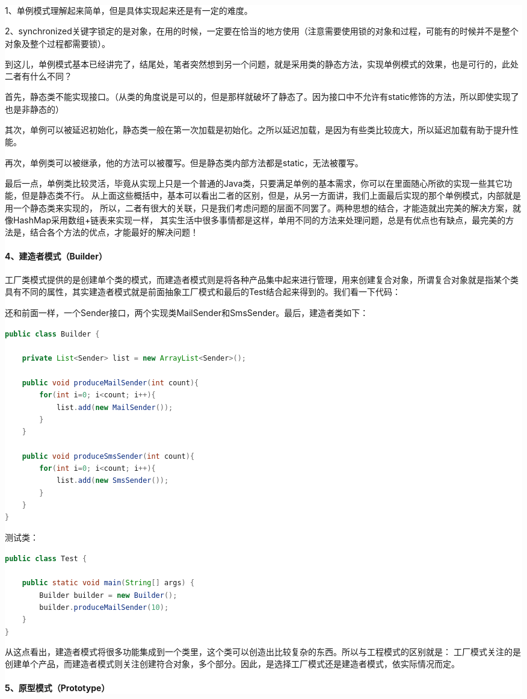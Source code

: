 1、单例模式理解起来简单，但是具体实现起来还是有一定的难度。

2、synchronized关键字锁定的是对象，在用的时候，一定要在恰当的地方使用（注意需要使用锁的对象和过程，可能有的时候并不是整个对象及整个过程都需要锁）。

到这儿，单例模式基本已经讲完了，结尾处，笔者突然想到另一个问题，就是采用类的静态方法，实现单例模式的效果，也是可行的，此处二者有什么不同？

首先，静态类不能实现接口。（从类的角度说是可以的，但是那样就破坏了静态了。因为接口中不允许有static修饰的方法，所以即使实现了也是非静态的）

其次，单例可以被延迟初始化，静态类一般在第一次加载是初始化。之所以延迟加载，是因为有些类比较庞大，所以延迟加载有助于提升性能。

再次，单例类可以被继承，他的方法可以被覆写。但是静态类内部方法都是static，无法被覆写。

最后一点，单例类比较灵活，毕竟从实现上只是一个普通的Java类，只要满足单例的基本需求，你可以在里面随心所欲的实现一些其它功能，但是静态类不行。
从上面这些概括中，基本可以看出二者的区别，但是，从另一方面讲，我们上面最后实现的那个单例模式，内部就是用一个静态类来实现的，
所以，二者有很大的关联，只是我们考虑问题的层面不同罢了。两种思想的结合，才能造就出完美的解决方案，就像HashMap采用数组+链表来实现一样，
其实生活中很多事情都是这样，单用不同的方法来处理问题，总是有优点也有缺点，最完美的方法是，结合各个方法的优点，才能最好的解决问题！
 
#### 4、建造者模式（Builder）
    
工厂类模式提供的是创建单个类的模式，而建造者模式则是将各种产品集中起来进行管理，用来创建复合对象，所谓复合对象就是指某个类具有不同的属性，其实建造者模式就是前面抽象工厂模式和最后的Test结合起来得到的。我们看一下代码：

还和前面一样，一个Sender接口，两个实现类MailSender和SmsSender。最后，建造者类如下：
```java
public class Builder {  
      
    private List<Sender> list = new ArrayList<Sender>();  
      
    public void produceMailSender(int count){  
        for(int i=0; i<count; i++){  
            list.add(new MailSender());  
        }  
    }  
      
    public void produceSmsSender(int count){  
        for(int i=0; i<count; i++){  
            list.add(new SmsSender());  
        }  
    }  
} 
```
测试类：
```java
public class Test {  
  
    public static void main(String[] args) {  
        Builder builder = new Builder();  
        builder.produceMailSender(10);  
    }  
}  
```
从这点看出，建造者模式将很多功能集成到一个类里，这个类可以创造出比较复杂的东西。所以与工程模式的区别就是：
工厂模式关注的是创建单个产品，而建造者模式则关注创建符合对象，多个部分。因此，是选择工厂模式还是建造者模式，依实际情况而定。
   
#### 5、原型模式（Prototype）
    